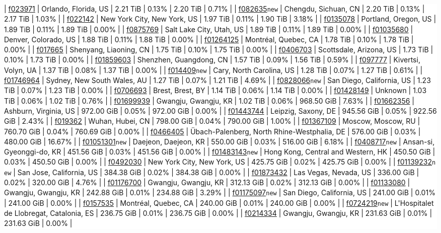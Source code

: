 | [f023971](https://filfox.info/en/address/f023971)           |                        Orlando, Florida, US |           2.21 TiB |      0.13% |    2.20 TiB |           0.71% |
| [f082635](https://filfox.info/en/address/f082635)`new`      |                        Chengdu, Sichuan, CN |           2.20 TiB |      0.13% |    2.17 TiB |           1.03% |
| [f022142](https://filfox.info/en/address/f022142)           |                 New York City, New York, US |           1.97 TiB |      0.11% |    1.90 TiB |           3.18% |
| [f0135078](https://filfox.info/en/address/f0135078)         |                        Portland, Oregon, US |           1.89 TiB |      0.11% |    1.89 TiB |           0.00% |
| [f0875769](https://filfox.info/en/address/f0875769)         |                    Salt Lake City, Utah, US |           1.89 TiB |      0.11% |    1.89 TiB |           0.00% |
| [f01035680](https://filfox.info/en/address/f01035680)       |                        Denver, Colorado, US |           1.88 TiB |      0.11% |    1.88 TiB |           0.00% |
| [f01264125](https://filfox.info/en/address/f01264125)       |                        Montréal, Quebec, CA |           1.78 TiB |      0.10% |    1.78 TiB |           0.00% |
| [f017665](https://filfox.info/en/address/f017665)           |                      Shenyang, Liaoning, CN |           1.75 TiB |      0.10% |    1.75 TiB |           0.00% |
| [f0406703](https://filfox.info/en/address/f0406703)         |                     Scottsdale, Arizona, US |           1.73 TiB |      0.10% |    1.73 TiB |           0.00% |
| [f01859603](https://filfox.info/en/address/f01859603)       |                     Shenzhen, Guangdong, CN |           1.57 TiB |      0.09% |    1.56 TiB |           0.59% |
| [f097777](https://filfox.info/en/address/f097777)           |                         Kivertsi, Volyn, UA |           1.37 TiB |      0.08% |    1.37 TiB |           0.00% |
| [f014409](https://filfox.info/en/address/f014409)`new`      |                    Cary, North Carolina, US |           1.28 TiB |      0.07% |    1.27 TiB |           0.61% |
| [f01746964](https://filfox.info/en/address/f01746964)       |                 Sydney, New South Wales, AU |           1.27 TiB |      0.07% |    1.21 TiB |           4.69% |
| [f0828066](https://filfox.info/en/address/f0828066)`new`    |                   San Diego, California, US |           1.23 TiB |      0.07% |    1.23 TiB |           0.00% |
| [f0706693](https://filfox.info/en/address/f0706693)         |                            Brest, Brest, BY |           1.14 TiB |      0.06% |    1.14 TiB |           0.00% |
| [f01428149](https://filfox.info/en/address/f01428149)       |                                     Unknown |           1.03 TiB |      0.06% |    1.02 TiB |           0.76% |
| [f01699939](https://filfox.info/en/address/f01699939)       |                        Gwangju, Gwangju, KR |           1.02 TiB |      0.06% |  968.50 GiB |           7.63% |
| [f01662356](https://filfox.info/en/address/f01662356)       |                       Ashburn, Virginia, US |         972.00 GiB |      0.05% |  972.00 GiB |           0.00% |
| [f01443744](https://filfox.info/en/address/f01443744)       |                         Leipzig, Saxony, DE |         945.56 GiB |      0.05% |  922.56 GiB |           2.43% |
| [f019362](https://filfox.info/en/address/f019362)           |                            Wuhan, Hubei, CN |         798.00 GiB |      0.04% |  790.00 GiB |           1.00% |
| [f01367109](https://filfox.info/en/address/f01367109)       |                          Moscow, Moscow, RU |         760.70 GiB |      0.04% |  760.69 GiB |           0.00% |
| [f0466405](https://filfox.info/en/address/f0466405)         | Übach-Palenberg, North Rhine-Westphalia, DE |         576.00 GiB |      0.03% |  480.00 GiB |          16.67% |
| [f01051301](https://filfox.info/en/address/f01051301)`new`  |                        Daejeon, Daejeon, KR |         550.00 GiB |      0.03% |  516.00 GiB |           6.18% |
| [f0408717](https://filfox.info/en/address/f0408717)`new`    |                   Ansan-si, Gyeonggi-do, KR |         451.56 GiB |      0.03% |  451.56 GiB |           0.00% |
| [f01483143](https://filfox.info/en/address/f01483143)`new`  |          Hong Kong, Central and Western, HK |         450.50 GiB |      0.03% |  450.50 GiB |           0.00% |
| [f0492030](https://filfox.info/en/address/f0492030)         |                 New York City, New York, US |         425.75 GiB |      0.02% |  425.75 GiB |           0.00% |
| [f01139232](https://filfox.info/en/address/f01139232)`new`  |                    San Jose, California, US |         384.38 GiB |      0.02% |  384.38 GiB |           0.00% |
| [f01873432](https://filfox.info/en/address/f01873432)       |                       Las Vegas, Nevada, US |         336.00 GiB |      0.02% |  320.00 GiB |           4.76% |
| [f01176700](https://filfox.info/en/address/f01176700)       |                        Gwangju, Gwangju, KR |         312.13 GiB |      0.02% |  312.13 GiB |           0.00% |
| [f01133080](https://filfox.info/en/address/f01133080)       |                        Gwangju, Gwangju, KR |         242.88 GiB |      0.01% |  234.88 GiB |           3.29% |
| [f01175097](https://filfox.info/en/address/f01175097)`new`  |                   San Diego, California, US |         241.00 GiB |      0.01% |  241.00 GiB |           0.00% |
| [f0157535](https://filfox.info/en/address/f0157535)         |                        Montréal, Quebec, CA |         240.00 GiB |      0.01% |  240.00 GiB |           0.00% |
| [f0724219](https://filfox.info/en/address/f0724219)`new`    |    L'Hospitalet de Llobregat, Catalonia, ES |         236.75 GiB |      0.01% |  236.75 GiB |           0.00% |
| [f0214334](https://filfox.info/en/address/f0214334)         |                        Gwangju, Gwangju, KR |         231.63 GiB |      0.01% |  231.63 GiB |           0.00% |